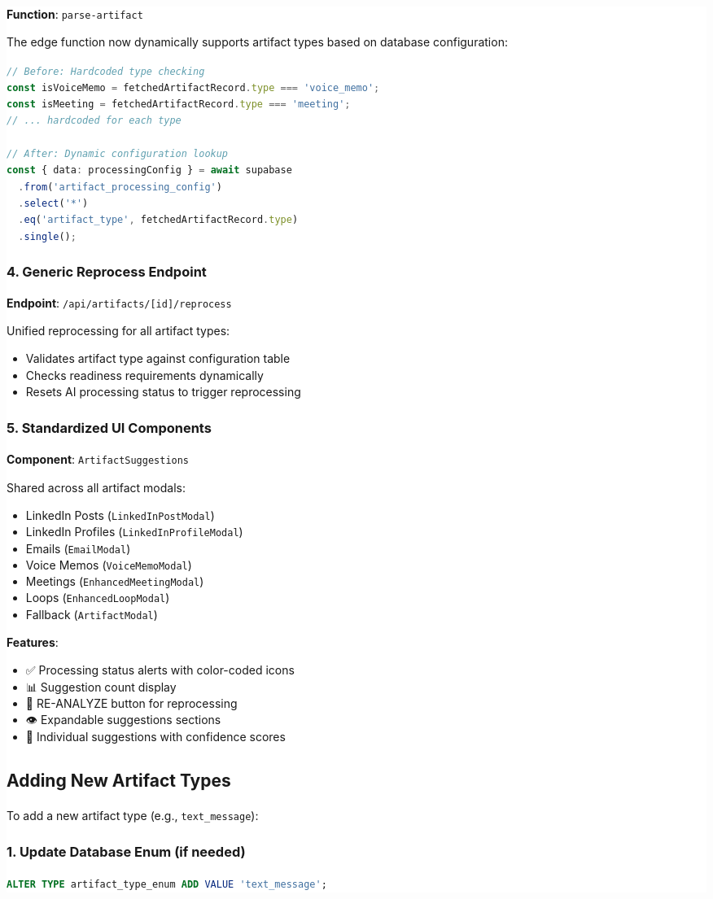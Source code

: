 **Function**: `parse-artifact`

The edge function now dynamically supports artifact types based on database configuration:

```typescript
// Before: Hardcoded type checking
const isVoiceMemo = fetchedArtifactRecord.type === 'voice_memo';
const isMeeting = fetchedArtifactRecord.type === 'meeting';
// ... hardcoded for each type

// After: Dynamic configuration lookup
const { data: processingConfig } = await supabase
  .from('artifact_processing_config')
  .select('*')
  .eq('artifact_type', fetchedArtifactRecord.type)
  .single();
```

### 4. Generic Reprocess Endpoint

**Endpoint**: `/api/artifacts/[id]/reprocess`

Unified reprocessing for all artifact types:
- Validates artifact type against configuration table
- Checks readiness requirements dynamically
- Resets AI processing status to trigger reprocessing

### 5. Standardized UI Components

**Component**: `ArtifactSuggestions`

Shared across all artifact modals:
- LinkedIn Posts (`LinkedInPostModal`)
- LinkedIn Profiles (`LinkedInProfileModal`)
- Emails (`EmailModal`)
- Voice Memos (`VoiceMemoModal`)
- Meetings (`EnhancedMeetingModal`)
- Loops (`EnhancedLoopModal`)
- Fallback (`ArtifactModal`)

**Features**:
- ✅ Processing status alerts with color-coded icons
- 📊 Suggestion count display
- 🔄 RE-ANALYZE button for reprocessing
- 👁️ Expandable suggestions sections
- 🧠 Individual suggestions with confidence scores

## Adding New Artifact Types

To add a new artifact type (e.g., `text_message`):

### 1. Update Database Enum (if needed)
```sql
ALTER TYPE artifact_type_enum ADD VALUE 'text_message';
```
